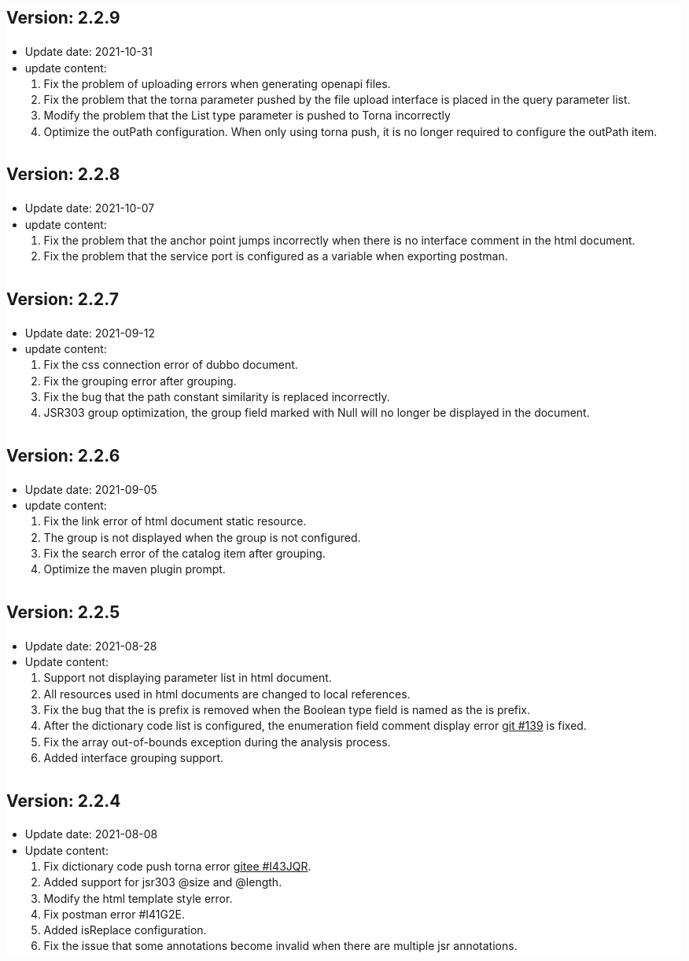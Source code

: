 ## Version: 2.2.9
- Update date: 2021-10-31
- update content:
  1. Fix the problem of uploading errors when generating openapi files.
  2. Fix the problem that the torna parameter pushed by the file upload interface is placed in the query parameter list.
  3. Modify the problem that the List<T> type parameter is pushed to Torna incorrectly
  4. Optimize the outPath configuration. When only using torna push, it is no longer required to configure the outPath item.

## Version: 2.2.8
- Update date: 2021-10-07
- update content:
  1. Fix the problem that the anchor point jumps incorrectly when there is no interface comment in the html document.
  2. Fix the problem that the service port is configured as a variable when exporting postman.

## Version: 2.2.7
- Update date: 2021-09-12
- update content:
  1. Fix the css connection error of dubbo document.
  2. Fix the grouping error after grouping.
  3. Fix the bug that the path constant similarity is replaced incorrectly.
  4. JSR303 group optimization, the group field marked with Null will no longer be displayed in the document.

## Version: 2.2.6
- Update date: 2021-09-05
- update content:
  1. Fix the link error of html document static resource.
  2. The group is not displayed when the group is not configured.
  3. Fix the search error of the catalog item after grouping.
  4. Optimize the maven plugin prompt.

## Version: 2.2.5
- Update date: 2021-08-28
- Update content:
  1. Support not displaying parameter list in html document.
  2. All resources used in html documents are changed to local references.
  3. Fix the bug that the is prefix is ​​removed when the Boolean type field is named as the is prefix.
  4. After the dictionary code list is configured, the enumeration field comment display error [git #139](https://github.com/smart-doc-group/smart-doc/issues/139) is fixed.
  5. Fix the array out-of-bounds exception during the analysis process.
  6. Added interface grouping support.


## Version: 2.2.4
- Update date: 2021-08-08
- Update content:
  1. Fix dictionary code push torna error [gitee #I43JQR](https://gitee.com/smart-doc-team/smart-doc/issues/I43JQR).
  2. Added support for jsr303 @size and @length.
  3. Modify the html template style error.
  4. Fix postman error #I41G2E.
  5. Added isReplace configuration.
  6. Fix the issue that some annotations become invalid when there are multiple jsr annotations.
